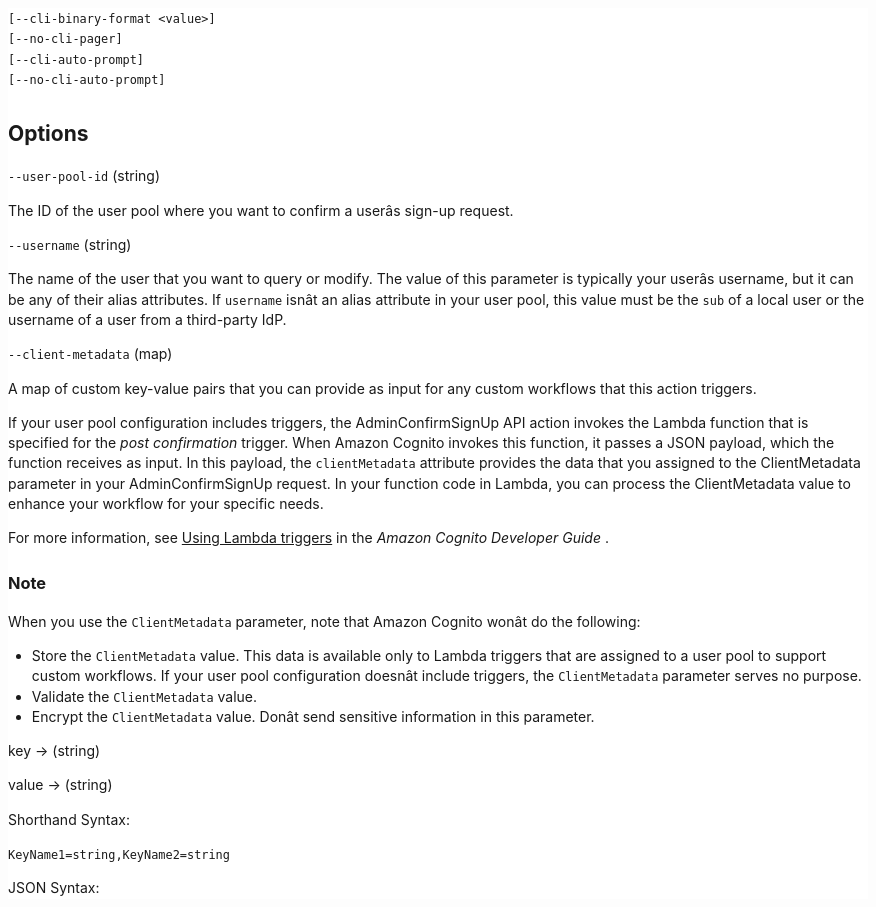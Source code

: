 ```
[--cli-binary-format <value>]
[--no-cli-pager]
[--cli-auto-prompt]
[--no-cli-auto-prompt]
```

## Options

`--user-pool-id` (string)

The ID of the user pool where you want to confirm a userâs sign-up request.

`--username` (string)

The name of the user that you want to query or modify. The value of this parameter is typically your userâs username, but it can be any of their alias attributes. If `username` isnât an alias attribute in your user pool, this value must be the `sub` of a local user or the username of a user from a third-party IdP.

`--client-metadata` (map)

A map of custom key-value pairs that you can provide as input for any custom workflows that this action triggers.

If your user pool configuration includes triggers, the AdminConfirmSignUp API action invokes the Lambda function that is specified for the *post confirmation* trigger. When Amazon Cognito invokes this function, it passes a JSON payload, which the function receives as input. In this payload, the `clientMetadata` attribute provides the data that you assigned to the ClientMetadata parameter in your AdminConfirmSignUp request. In your function code in Lambda, you can process the ClientMetadata value to enhance your workflow for your specific needs.

For more information, see [Using Lambda triggers](https://docs.aws.amazon.com/cognito/latest/developerguide/cognito-user-identity-pools-working-with-aws-lambda-triggers.html) in the *Amazon Cognito Developer Guide* .

### Note

When you use the `ClientMetadata` parameter, note that Amazon Cognito wonât do the following:

- Store the `ClientMetadata` value. This data is available only to Lambda triggers that are assigned to a user pool to support custom workflows. If your user pool configuration doesnât include triggers, the `ClientMetadata` parameter serves no purpose.
- Validate the `ClientMetadata` value.
- Encrypt the `ClientMetadata` value. Donât send sensitive information in this parameter.

key -> (string)

value -> (string)

Shorthand Syntax:

```
KeyName1=string,KeyName2=string
```

JSON Syntax:
